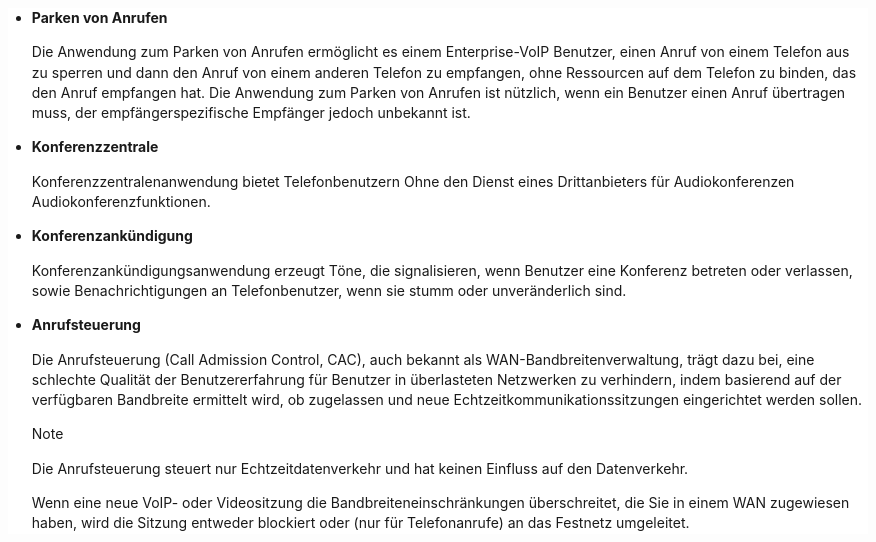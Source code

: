 - **Parken von Anrufen**
    
    Die Anwendung zum Parken von Anrufen ermöglicht es einem Enterprise-VoIP Benutzer, einen Anruf von einem Telefon aus zu sperren und dann den Anruf von einem anderen Telefon zu empfangen, ohne Ressourcen auf dem Telefon zu binden, das den Anruf empfangen hat. Die Anwendung zum Parken von Anrufen ist nützlich, wenn ein Benutzer einen Anruf übertragen muss, der empfängerspezifische Empfänger jedoch unbekannt ist. 
    
- **Konferenzzentrale**
    
    Konferenzzentralenanwendung bietet Telefonbenutzern Ohne den Dienst eines Drittanbieters für Audiokonferenzen Audiokonferenzfunktionen.
    
- **Konferenzankündigung**
    
    Konferenzankündigungsanwendung erzeugt Töne, die signalisieren, wenn Benutzer eine Konferenz betreten oder verlassen, sowie Benachrichtigungen an Telefonbenutzer, wenn sie stumm oder unveränderlich sind.
    
- **Anrufsteuerung**
    
    Die Anrufsteuerung (Call Admission Control, CAC), auch bekannt als WAN-Bandbreitenverwaltung, trägt dazu bei, eine schlechte Qualität der Benutzererfahrung für Benutzer in überlasteten Netzwerken zu verhindern, indem basierend auf der verfügbaren Bandbreite ermittelt wird, ob zugelassen und neue Echtzeitkommunikationssitzungen eingerichtet werden sollen. 
    
    > [!NOTE]
    > Die Anrufsteuerung steuert nur Echtzeitdatenverkehr und hat keinen Einfluss auf den Datenverkehr. 
  
    Wenn eine neue VoIP- oder Videositzung die Bandbreiteneinschränkungen überschreitet, die Sie in einem WAN zugewiesen haben, wird die Sitzung entweder blockiert oder (nur für Telefonanrufe) an das Festnetz umgeleitet.
